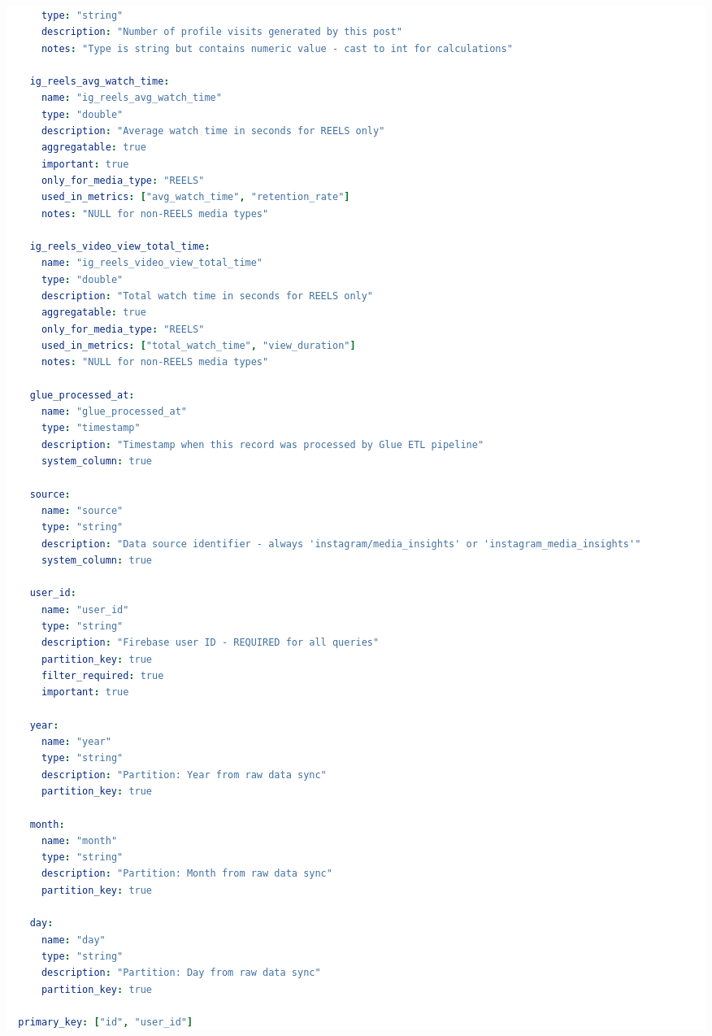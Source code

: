 ```yaml
      type: "string"
      description: "Number of profile visits generated by this post"
      notes: "Type is string but contains numeric value - cast to int for calculations"

    ig_reels_avg_watch_time:
      name: "ig_reels_avg_watch_time"
      type: "double"
      description: "Average watch time in seconds for REELS only"
      aggregatable: true
      important: true
      only_for_media_type: "REELS"
      used_in_metrics: ["avg_watch_time", "retention_rate"]
      notes: "NULL for non-REELS media types"

    ig_reels_video_view_total_time:
      name: "ig_reels_video_view_total_time"
      type: "double"
      description: "Total watch time in seconds for REELS only"
      aggregatable: true
      only_for_media_type: "REELS"
      used_in_metrics: ["total_watch_time", "view_duration"]
      notes: "NULL for non-REELS media types"

    glue_processed_at:
      name: "glue_processed_at"
      type: "timestamp"
      description: "Timestamp when this record was processed by Glue ETL pipeline"
      system_column: true

    source:
      name: "source"
      type: "string"
      description: "Data source identifier - always 'instagram/media_insights' or 'instagram_media_insights'"
      system_column: true

    user_id:
      name: "user_id"
      type: "string"
      description: "Firebase user ID - REQUIRED for all queries"
      partition_key: true
      filter_required: true
      important: true

    year:
      name: "year"
      type: "string"
      description: "Partition: Year from raw data sync"
      partition_key: true

    month:
      name: "month"
      type: "string"
      description: "Partition: Month from raw data sync"
      partition_key: true

    day:
      name: "day"
      type: "string"
      description: "Partition: Day from raw data sync"
      partition_key: true

  primary_key: ["id", "user_id"]
```